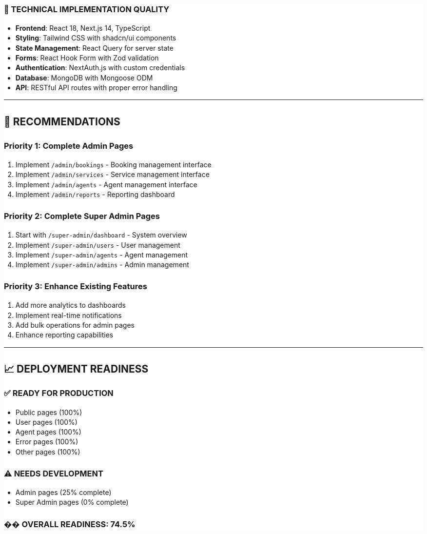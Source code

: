 ### **🔧 TECHNICAL IMPLEMENTATION QUALITY**

- **Frontend**: React 18, Next.js 14, TypeScript
- **Styling**: Tailwind CSS with shadcn/ui components
- **State Management**: React Query for server state
- **Forms**: React Hook Form with Zod validation
- **Authentication**: NextAuth.js with custom credentials
- **Database**: MongoDB with Mongoose ODM
- **API**: RESTful API routes with proper error handling

---

## 🎯 **RECOMMENDATIONS**

### **Priority 1: Complete Admin Pages**
1. Implement `/admin/bookings` - Booking management interface
2. Implement `/admin/services` - Service management interface
3. Implement `/admin/agents` - Agent management interface
4. Implement `/admin/reports` - Reporting dashboard

### **Priority 2: Complete Super Admin Pages**
1. Start with `/super-admin/dashboard` - System overview
2. Implement `/super-admin/users` - User management
3. Implement `/super-admin/agents` - Agent management
4. Implement `/super-admin/admins` - Admin management

### **Priority 3: Enhance Existing Features**
1. Add more analytics to dashboards
2. Implement real-time notifications
3. Add bulk operations for admin pages
4. Enhance reporting capabilities

---

## 📈 **DEPLOYMENT READINESS**

### **✅ READY FOR PRODUCTION**
- Public pages (100%)
- User pages (100%)
- Agent pages (100%)
- Error pages (100%)
- Other pages (100%)

### **⚠️ NEEDS DEVELOPMENT**
- Admin pages (25% complete)
- Super Admin pages (0% complete)

### **�� OVERALL READINESS: 74.5%**
